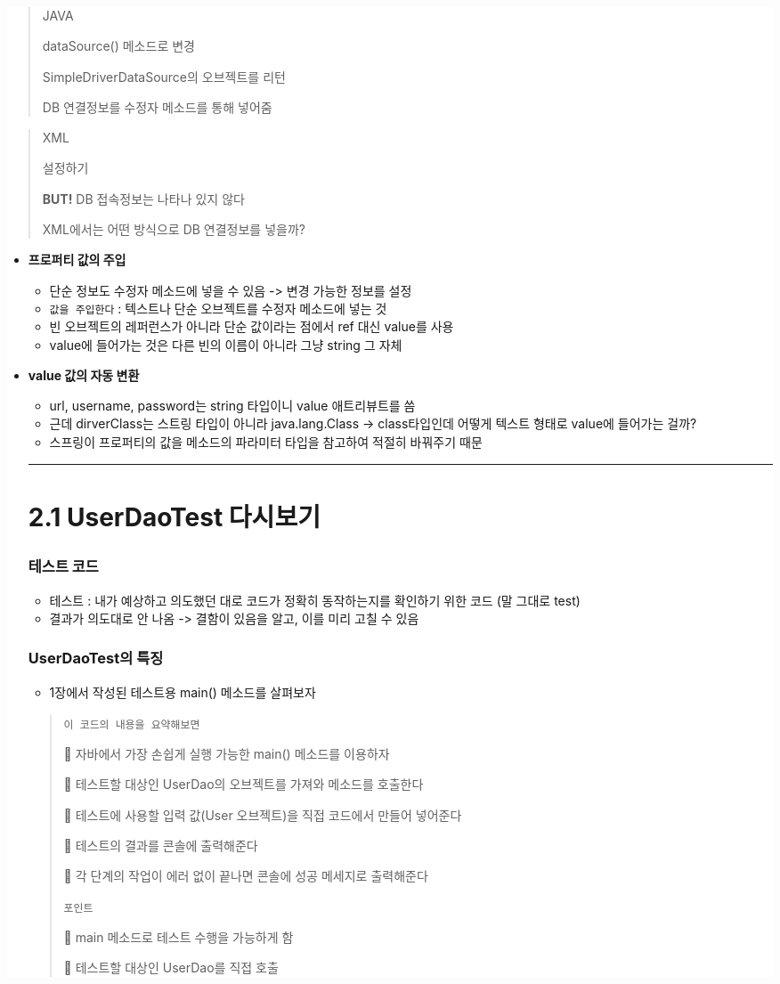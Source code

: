 > JAVA
> 
> 
> dataSource() 메소드로 변경
> 
> SimpleDriverDataSource의 오브젝트를 리턴
> 
> DB 연결정보를 수정자 메소드를 통해 넣어줌
> 

> XML
> 
> 
> <bean> 설정하기
> 
> **BUT!** DB 접속정보는 나타나 있지 않다
> 
> XML에서는 어떤 방식으로 DB 연결정보를 넣을까?
> 

- **프로퍼티 값의 주입**
    - 단순 정보도 수정자 메소드에 넣을 수 있음 -> 변경 가능한 정보를 설정
    - `값을 주입한다` : 텍스트나 단순 오브젝트를 수정자 메소드에 넣는 것
    - 빈 오브젝트의 레퍼런스가 아니라 단순 값이라는 점에서 ref 대신 value를 사용
    - value에 들어가는 것은 다른 빈의 이름이 아니라 그냥 string 그 자체

- **value 값의 자동 변환**
    - url, username, password는 string 타입이니 value 애트리뷰트를 씀
    - 근데 dirverClass는 스트링 타입이 아니라 java.lang.Class -> class타입인데 어떻게 텍스트 형태로 value에 들어가는 걸까?
    - 스프링이 프로퍼티의 값을 메소드의 파라미터 타입을 참고하여 적절히 바꿔주기 때문
    
    ---
    
    # 2.1 UserDaoTest 다시보기
    
    ### 테스트 코드
    
    - 테스트 : 내가 예상하고 의도했던 대로 코드가 정확히 동작하는지를 확인하기 위한 코드 (말 그대로 test)
    - 결과가 의도대로 안 나옴 -> 결함이 있음을 알고, 이를 미리 고칠 수 있음
    
    ### UserDaoTest의 특징
    
    - 1장에서 작성된 테스트용 main() 메소드를 살펴보자
    
    > `이 코드의 내용을 요약해보면`
    > 
    > 
    > 🌱 자바에서 가장 손쉽게 실행 가능한 main() 메소드를 이용하자
    > 
    > 🌱 테스트할 대상인 UserDao의 오브젝트를 가져와 메소드를 호출한다
    > 
    > 🌱 테스트에 사용할 입력 값(User 오브젝트)을 직접 코드에서 만들어 넣어준다
    > 
    > 🌱 테스트의 결과를 콘솔에 출력해준다
    > 
    > 🌱 각 단계의 작업이 에러 없이 끝나면 콘솔에 성공 메세지로 출력해준다
    > 
    > `포인트`
    > 
    > 🍒 main 메소드로 테스트 수행을 가능하게 함
    > 
    > 🍒 테스트할 대상인 UserDao를 직접 호출
    > 
    